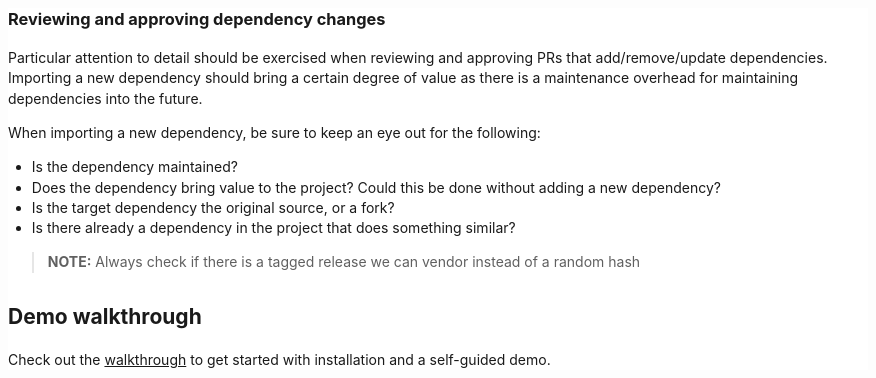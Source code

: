 ### Reviewing and approving dependency changes

Particular attention to detail should be exercised when reviewing and approving
PRs that add/remove/update dependencies. Importing a new dependency should bring
a certain degree of value as there is a maintenance overhead for maintaining
dependencies into the future.

When importing a new dependency, be sure to keep an eye out for the following:
- Is the dependency maintained?
- Does the dependency bring value to the project? Could this be done without adding a new dependency?
- Is the target dependency the original source, or a fork?
- Is there already a dependency in the project that does something similar?
  
>**NOTE:** Always check if there is a tagged release we can vendor instead of a random hash


## Demo walkthrough

Check out the [walkthrough](./walkthrough.md) to get started with
installation and a self-guided demo.
